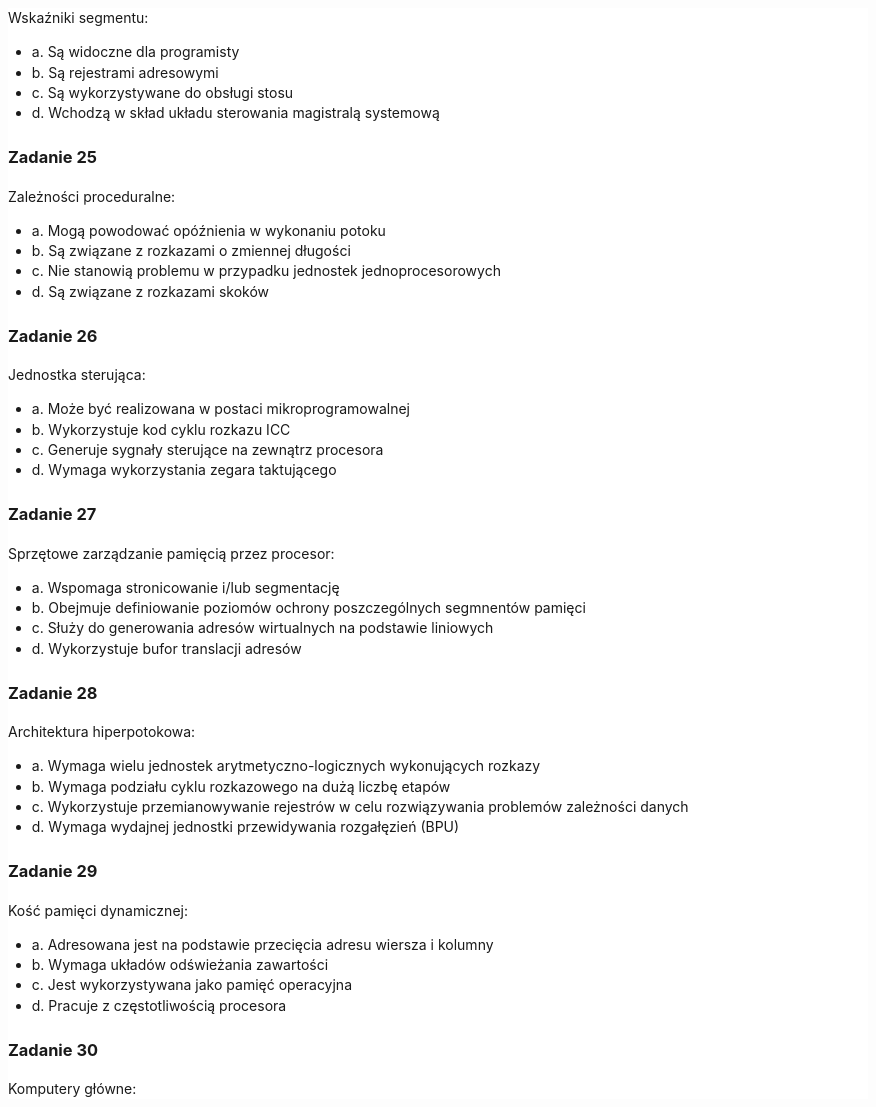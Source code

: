 Wskaźniki segmentu:

- a. Są widoczne dla programisty
- b. Są rejestrami adresowymi
- c. Są wykorzystywane do obsługi stosu
- d. Wchodzą w skład układu sterowania magistralą systemową

### Zadanie 25

Zależności proceduralne:

- a. Mogą powodować opóźnienia w wykonaniu potoku
- b. Są związane z rozkazami o zmiennej długości
- c. Nie stanowią problemu w przypadku jednostek jednoprocesorowych
- d. Są związane z rozkazami skoków

### Zadanie 26

Jednostka sterująca:

- a. Może być realizowana w postaci mikroprogramowalnej
- b. Wykorzystuje kod cyklu rozkazu ICC
- c. Generuje sygnały sterujące na zewnątrz procesora
- d. Wymaga wykorzystania zegara taktującego

### Zadanie 27

Sprzętowe zarządzanie pamięcią przez procesor:

- a. Wspomaga stronicowanie i/lub segmentację
- b. Obejmuje definiowanie poziomów ochrony poszczególnych segmnentów pamięci
- c. Służy do generowania adresów wirtualnych na podstawie liniowych
- d. Wykorzystuje bufor translacji adresów

### Zadanie 28

Architektura hiperpotokowa:

- a. Wymaga wielu jednostek arytmetyczno-logicznych wykonujących rozkazy
- b. Wymaga podziału cyklu rozkazowego na dużą liczbę etapów
- c. Wykorzystuje przemianowywanie rejestrów w celu rozwiązywania problemów zależności danych
- d. Wymaga wydajnej jednostki przewidywania rozgałęzień (BPU)

### Zadanie 29

Kość pamięci dynamicznej:

- a. Adresowana jest na podstawie przecięcia adresu wiersza i kolumny
- b. Wymaga układów odświeżania zawartości
- c. Jest wykorzystywana jako pamięć operacyjna
- d. Pracuje z częstotliwością procesora

### Zadanie 30

Komputery główne:
